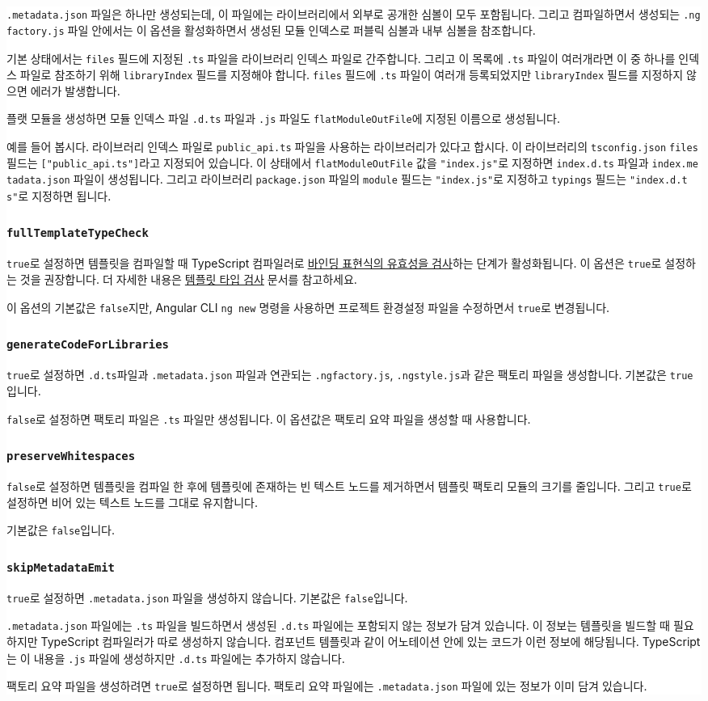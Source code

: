 `.metadata.json` 파일은 하나만 생성되는데, 이 파일에는 라이브러리에서 외부로 공개한 심볼이 모두 포함됩니다.
그리고 컴파일하면서 생성되는 `.ngfactory.js` 파일 안에서는 이 옵션을 활성화하면서 생성된 모듈 인덱스로 퍼블릭 심볼과 내부 심볼을 참조합니다.

기본 상태에서는 `files` 필드에 지정된 `.ts` 파일을 라이브러리 인덱스 파일로 간주합니다.
그리고 이 목록에 `.ts` 파일이 여러개라면 이 중 하나를 인덱스 파일로 참조하기 위해 `libraryIndex` 필드를 지정해야 합니다.
`files` 필드에 `.ts` 파일이 여러개 등록되었지만 `libraryIndex` 필드를 지정하지 않으면 에러가 발생합니다.

플랫 모듈을 생성하면 모듈 인덱스 파일 `.d.ts` 파일과 `.js` 파일도 `flatModuleOutFile`에 지정된 이름으로 생성됩니다.

예를 들어 봅시다.
라이브러리 인덱스 파일로 `public_api.ts` 파일을 사용하는 라이브러리가 있다고 합시다.
이 라이브러리의 `tsconfig.json` `files` 필드는 `["public_api.ts"]`라고 지정되어 있습니다.
이 상태에서 `flatModuleOutFile` 값을 `"index.js"`로 지정하면 `index.d.ts` 파일과 `index.metadata.json` 파일이 생성됩니다.
그리고 라이브러리 `package.json` 파일의 `module` 필드는 `"index.js"`로 지정하고 `typings` 필드는 `"index.d.ts"`로 지정하면 됩니다.


### `fullTemplateTypeCheck`


`true`로 설정하면 템플릿을 컴파일할 때 TypeScript 컴파일러로 [바인딩 표현식의 유효성을 검사](guide/aot-compiler#binding-expression-validation)하는 단계가 활성화됩니다.
이 옵션은 `true`로 설정하는 것을 권장합니다.
더 자세한 내용은 [템플릿 타입 검사](guide/template-typecheck) 문서를 참고하세요.

이 옵션의 기본값은 `false`지만, Angular CLI `ng new` 명령을 사용하면 프로젝트 환경설정 파일을 수정하면서 `true`로 변경됩니다.


### `generateCodeForLibraries`


`true`로 설정하면 `.d.ts`파일과 `.metadata.json` 파일과 연관되는 `.ngfactory.js`, `.ngstyle.js`과 같은 팩토리 파일을 생성합니다.
기본값은 `true`입니다.

`false`로 설정하면 팩토리 파일은 `.ts` 파일만 생성됩니다.
이 옵션값은 팩토리 요약 파일을 생성할 때 사용합니다.


### `preserveWhitespaces`


`false`로 설정하면 템플릿을 컴파일 한 후에 템플릿에 존재하는 빈 텍스트 노드를 제거하면서 템플릿 팩토리 모듈의 크기를 줄입니다.
그리고 `true`로 설정하면 비어 있는 텍스트 노드를 그대로 유지합니다.

기본값은 `false`입니다.


### `skipMetadataEmit`


`true`로 설정하면 `.metadata.json` 파일을 생성하지 않습니다.
기본값은 `false`입니다.

`.metadata.json` 파일에는 `.ts` 파일을 빌드하면서 생성된 `.d.ts` 파일에는 포함되지 않는 정보가 담겨 있습니다.
이 정보는 템플릿을 빌드할 때 필요하지만 TypeScript 컴파일러가 따로 생성하지 않습니다.
컴포넌트 템플릿과 같이 어노테이션 안에 있는 코드가 이런 정보에 해당됩니다.
TypeScript는 이 내용을 `.js` 파일에 생성하지만 `.d.ts` 파일에는 추가하지 않습니다.

팩토리 요약 파일을 생성하려면 `true`로 설정하면 됩니다.
팩토리 요약 파일에는 `.metadata.json` 파일에 있는 정보가 이미 담겨 있습니다.
